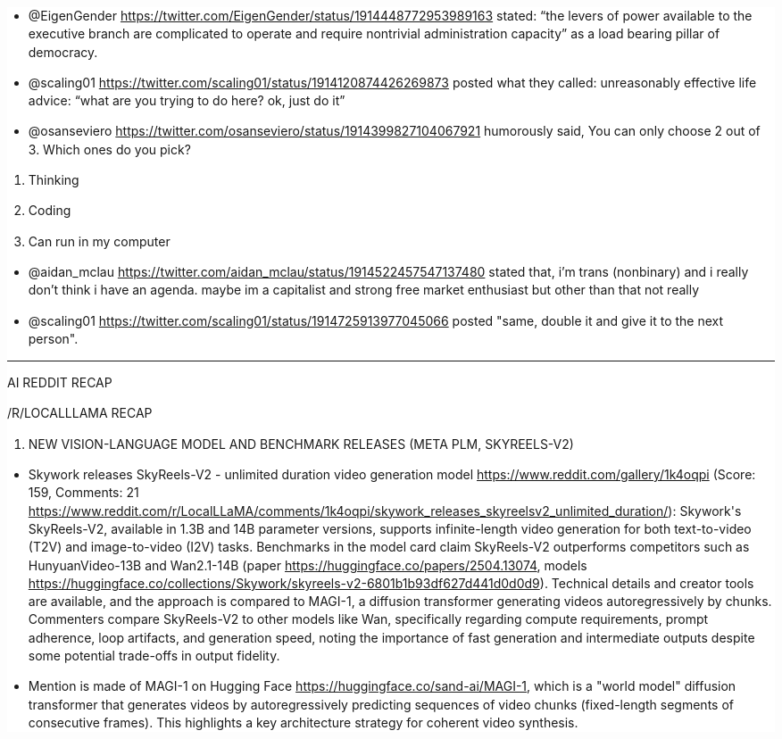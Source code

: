 * @EigenGender https://twitter.com/EigenGender/status/1914448772953989163
stated: “the levers of power available to the executive branch are
complicated to operate and require nontrivial administration capacity” as a
load bearing pillar of democracy.

* @scaling01 https://twitter.com/scaling01/status/1914120874426269873 posted
what they called: unreasonably effective life advice: “what are you trying to
do here? ok, just do it”

* @osanseviero https://twitter.com/osanseviero/status/1914399827104067921
humorously said, You can only choose 2 out of 3. Which ones do you pick?

1. Thinking

2. Coding

3. Can run in my computer

* @aidan_mclau https://twitter.com/aidan_mclau/status/1914522457547137480
stated that, i’m trans (nonbinary) and i really don’t think i have an agenda.
maybe im a capitalist and strong free market enthusiast but other than that
not really

* @scaling01 https://twitter.com/scaling01/status/1914725913977045066 posted
"same, double it and give it to the next person".




--------------------------------------------------------------------------------


AI REDDIT RECAP


/R/LOCALLLAMA RECAP


1. NEW VISION-LANGUAGE MODEL AND BENCHMARK RELEASES (META PLM, SKYREELS-V2)

* Skywork releases SkyReels-V2 - unlimited duration video generation model
https://www.reddit.com/gallery/1k4oqpi (Score: 159, Comments: 21
https://www.reddit.com/r/LocalLLaMA/comments/1k4oqpi/skywork_releases_skyreelsv2_unlimited_duration/):
Skywork's SkyReels-V2, available in 1.3B and 14B parameter versions, supports
infinite-length video generation for both text-to-video (T2V) and
image-to-video (I2V) tasks. Benchmarks in the model card claim SkyReels-V2
outperforms competitors such as HunyuanVideo-13B and Wan2.1-14B (paper
https://huggingface.co/papers/2504.13074, models
https://huggingface.co/collections/Skywork/skyreels-v2-6801b1b93df627d441d0d0d9).
Technical details and creator tools are available, and the approach is
compared to MAGI-1, a diffusion transformer generating videos
autoregressively by chunks. Commenters compare SkyReels-V2 to other models
like Wan, specifically regarding compute requirements, prompt adherence, loop
artifacts, and generation speed, noting the importance of fast generation and
intermediate outputs despite some potential trade-offs in output fidelity.

* Mention is made of MAGI-1 on Hugging Face
https://huggingface.co/sand-ai/MAGI-1, which is a "world model" diffusion
transformer that generates videos by autoregressively predicting sequences
of video chunks (fixed-length segments of consecutive frames). This
highlights a key architecture strategy for coherent video synthesis.
